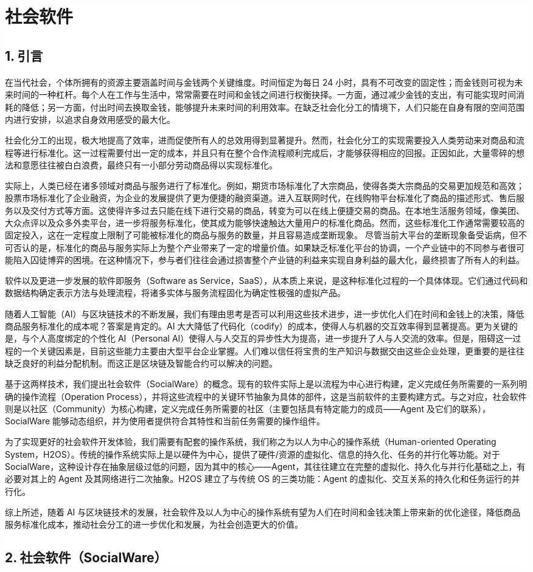 # 社会软件


## 1. 引言

在当代社会，个体所拥有的资源主要涵盖时间与金钱两个关键维度。时间恒定为每日 24 小时，具有不可改变的固定性；而金钱则可视为未来时间的一种杠杆。每个人在工作与生活中，常常需要在时间和金钱之间进行权衡抉择。一方面，通过减少金钱的支出，有可能实现时间消耗的降低；另一方面，付出时间去换取金钱，能够提升未来时间的利用效率。在缺乏社会化分工的情境下，人们只能在自身有限的空间范围内进行安排，以追求自身效用感受的最大化。 

社会化分工的出现，极大地提高了效率，进而促使所有人的总效用得到显著提升。然而，社会化分工的实现需要投入人类劳动来对商品和流程等进行标准化。这一过程需要付出一定的成本，并且只有在整个合作流程顺利完成后，才能够获得相应的回报。正因如此，大量零碎的想法和意愿往往被白白浪费，最终只有一小部分劳动商品得以实现标准化。 

实际上，人类已经在诸多领域对商品与服务进行了标准化。例如，期货市场标准化了大宗商品，使得各类大宗商品的交易更加规范和高效；股票市场标准化了企业融资，为企业的发展提供了更为便捷的融资渠道。进入互联网时代，在线购物平台标准化了商品的描述形式、售后服务以及交付方式等方面。这使得许多过去只能在线下进行交易的商品，转变为可以在线上便捷交易的商品。在本地生活服务领域，像美团、大众点评以及众多外卖平台，进一步将服务标准化，使其成为能够快速触达大量用户的标准化商品。然而，这些标准化工作通常需要较高的固定投入，这在一定程度上限制了可能被标准化的商品与服务的数量，并且容易造成垄断现象。 尽管当前大平台的垄断现象备受诟病，但不可否认的是，标准化的商品与服务实际上为整个产业带来了一定的增量价值。如果缺乏标准化平台的协调，一个产业链中的不同参与者很可能陷入囚徒博弈的困境。在这种情况下，参与者们往往会通过损害整个产业链的利益来实现自身利益的最大化，最终损害了所有人的利益。 

软件以及更进一步发展的软件即服务（Software as Service，SaaS），从本质上来说，是这种标准化过程的一个具体体现。它们通过代码和数据结构确定表示方法与处理流程，将诸多实体与服务流程固化为确定性极强的虚拟产品。 

随着人工智能（AI）与区块链技术的不断发展，我们有理由思考是否可以利用这些技术进步，进一步优化人们在时间和金钱上的决策，降低商品服务标准化的成本呢？答案是肯定的。AI 大大降低了代码化（codify）的成本，使得人与机器的交互效率得到显著提高。更为关键的是，与个人高度绑定的个性化 AI（Personal AI）使得人与人交互的异步性大为提高，进一步提升了人与人交流的效率。但是，阻碍这一过程的一个关键因素是，目前这些能力主要由大型平台企业掌握。人们难以信任将宝贵的生产知识与数据交由这些企业处理，更重要的是往往缺乏良好的利益分配机制。而这正是区块链及智能合约可以解决的问题。 

基于这两样技术，我们提出社会软件（SocialWare）的概念。现有的软件实际上是以流程为中心进行构建，定义完成任务所需要的一系列明确的操作流程（Operation Process），并将这些流程中的关键环节抽象为具体的部件，这是当前软件的主要构建方式。与之对应，社会软件则是以社区（Community）为核心构建，定义完成任务所需要的社区（主要包括具有特定能力的成员——Agent 及它们的联系），SocialWare 能够动态组织，并为使用者提供符合其特性和当前任务需要的操作组件。 

为了实现更好的社会软件开发体验，我们需要有配套的操作系统，我们称之为以人为中心的操作系统（Human-oriented Operating System，H2OS）。传统的操作系统实际上是以硬件为中心，提供了硬件/资源的虚拟化、信息的持久化、任务的并行化等功能。对于 SocialWare，这种设计存在抽象层级过低的问题，因为其中的核心——Agent，其往往建立在完整的虚拟化、持久化与并行化基础之上，有必要对其上的 Agent 及其网络进行二次抽象。H2OS 建立了与传统 OS 的三类功能：Agent 的虚拟化、交互关系的持久化和任务运行的并行化。 

综上所述，随着 AI 与区块链技术的发展，社会软件及以人为中心的操作系统有望为人们在时间和金钱决策上带来新的优化途径，降低商品服务标准化成本，推动社会分工的进一步优化和发展，为社会创造更大的价值。



## 2. 社会软件（SocialWare）
